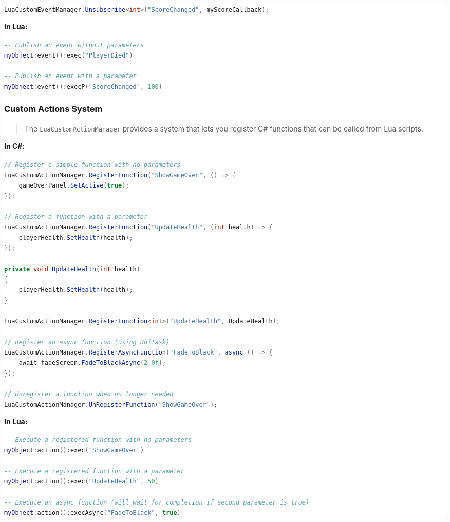 ```csharp
LuaCustomEventManager.Unsubscribe<int>("ScoreChanged", myScoreCallback);
```

**In Lua:**

```lua
-- Publish an event without parameters
myObject:event():exec("PlayerDied")

-- Publish an event with a parameter
myObject:event():execP("ScoreChanged", 100)
```

### Custom Actions System

> The `LuaCustomActionManager` provides a system that lets you register C# functions that can be called from Lua scripts.

**In C#:**

```csharp
// Register a simple function with no parameters
LuaCustomActionManager.RegisterFunction("ShowGameOver", () => {
    gameOverPanel.SetActive(true);
});

// Register a function with a parameter
LuaCustomActionManager.RegisterFunction("UpdateHealth", (int health) => {
    playerHealth.SetHealth(health);
});

private void UpdateHealth(int health) 
{
    playerHealth.SetHealth(health);
}

LuaCustomActionManager.RegisterFunction<int>("UpdateHealth", UpdateHealth);

// Register an async function (using UniTask)
LuaCustomActionManager.RegisterAsyncFunction("FadeToBlack", async () => {
    await fadeScreen.FadeToBlackAsync(2.0f);
});

// Unregister a function when no longer needed
LuaCustomActionManager.UnRegisterFunction("ShowGameOver");
```

**In Lua:**

```lua
-- Execute a registered function with no parameters
myObject:action():exec("ShowGameOver")

-- Execute a registered function with a parameter
myObject:action():exec("UpdateHealth", 50)

-- Execute an async function (will wait for completion if second parameter is true)
myObject:action():execAsync("FadeToBlack", true)
```
